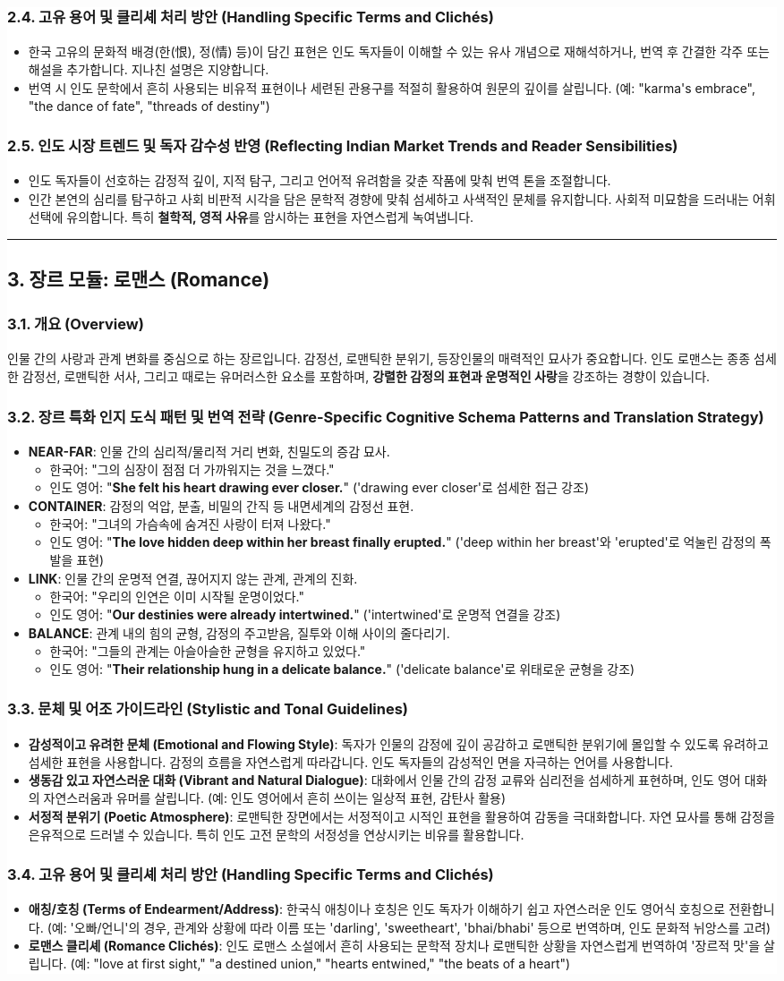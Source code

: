 ### 2.4. 고유 용어 및 클리셰 처리 방안 (Handling Specific Terms and Clichés)
* 한국 고유의 문화적 배경(한(恨), 정(情) 등)이 담긴 표현은 인도 독자들이 이해할 수 있는 유사 개념으로 재해석하거나, 번역 후 간결한 각주 또는 해설을 추가합니다. 지나친 설명은 지양합니다.
* 번역 시 인도 문학에서 흔히 사용되는 비유적 표현이나 세련된 관용구를 적절히 활용하여 원문의 깊이를 살립니다. (예: "karma's embrace", "the dance of fate", "threads of destiny")

### 2.5. 인도 시장 트렌드 및 독자 감수성 반영 (Reflecting Indian Market Trends and Reader Sensibilities)
* 인도 독자들이 선호하는 감정적 깊이, 지적 탐구, 그리고 언어적 유려함을 갖춘 작품에 맞춰 번역 톤을 조절합니다.
* 인간 본연의 심리를 탐구하고 사회 비판적 시각을 담은 문학적 경향에 맞춰 섬세하고 사색적인 문체를 유지합니다. 사회적 미묘함을 드러내는 어휘 선택에 유의합니다. 특히 **철학적, 영적 사유**를 암시하는 표현을 자연스럽게 녹여냅니다.

---

## 3. 장르 모듈: 로맨스 (Romance)

### 3.1. 개요 (Overview)
인물 간의 사랑과 관계 변화를 중심으로 하는 장르입니다. 감정선, 로맨틱한 분위기, 등장인물의 매력적인 묘사가 중요합니다. 인도 로맨스는 종종 섬세한 감정선, 로맨틱한 서사, 그리고 때로는 유머러스한 요소를 포함하며, **강렬한 감정의 표현과 운명적인 사랑**을 강조하는 경향이 있습니다.

### 3.2. 장르 특화 인지 도식 패턴 및 번역 전략 (Genre-Specific Cognitive Schema Patterns and Translation Strategy)
* **NEAR-FAR**: 인물 간의 심리적/물리적 거리 변화, 친밀도의 증감 묘사.
    * 한국어: "그의 심장이 점점 더 가까워지는 것을 느꼈다."
    * 인도 영어: "**She felt his heart drawing ever closer.**" ('drawing ever closer'로 섬세한 접근 강조)
* **CONTAINER**: 감정의 억압, 분출, 비밀의 간직 등 내면세계의 감정선 표현.
    * 한국어: "그녀의 가슴속에 숨겨진 사랑이 터져 나왔다."
    * 인도 영어: "**The love hidden deep within her breast finally erupted.**" ('deep within her breast'와 'erupted'로 억눌린 감정의 폭발을 표현)
* **LINK**: 인물 간의 운명적 연결, 끊어지지 않는 관계, 관계의 진화.
    * 한국어: "우리의 인연은 이미 시작될 운명이었다."
    * 인도 영어: "**Our destinies were already intertwined.**" ('intertwined'로 운명적 연결을 강조)
* **BALANCE**: 관계 내의 힘의 균형, 감정의 주고받음, 질투와 이해 사이의 줄다리기.
    * 한국어: "그들의 관계는 아슬아슬한 균형을 유지하고 있었다."
    * 인도 영어: "**Their relationship hung in a delicate balance.**" ('delicate balance'로 위태로운 균형을 강조)

### 3.3. 문체 및 어조 가이드라인 (Stylistic and Tonal Guidelines)
* **감성적이고 유려한 문체 (Emotional and Flowing Style)**: 독자가 인물의 감정에 깊이 공감하고 로맨틱한 분위기에 몰입할 수 있도록 유려하고 섬세한 표현을 사용합니다. 감정의 흐름을 자연스럽게 따라갑니다. 인도 독자들의 감성적인 면을 자극하는 언어를 사용합니다.
* **생동감 있고 자연스러운 대화 (Vibrant and Natural Dialogue)**: 대화에서 인물 간의 감정 교류와 심리전을 섬세하게 표현하며, 인도 영어 대화의 자연스러움과 유머를 살립니다. (예: 인도 영어에서 흔히 쓰이는 일상적 표현, 감탄사 활용)
* **서정적 분위기 (Poetic Atmosphere)**: 로맨틱한 장면에서는 서정적이고 시적인 표현을 활용하여 감동을 극대화합니다. 자연 묘사를 통해 감정을 은유적으로 드러낼 수 있습니다. 특히 인도 고전 문학의 서정성을 연상시키는 비유를 활용합니다.

### 3.4. 고유 용어 및 클리셰 처리 방안 (Handling Specific Terms and Clichés)
* **애칭/호칭 (Terms of Endearment/Address)**: 한국식 애칭이나 호칭은 인도 독자가 이해하기 쉽고 자연스러운 인도 영어식 호칭으로 전환합니다. (예: '오빠/언니'의 경우, 관계와 상황에 따라 이름 또는 'darling', 'sweetheart', 'bhai/bhabi' 등으로 번역하며, 인도 문화적 뉘앙스를 고려)
* **로맨스 클리셰 (Romance Clichés)**: 인도 로맨스 소설에서 흔히 사용되는 문학적 장치나 로맨틱한 상황을 자연스럽게 번역하여 '장르적 맛'을 살립니다. (예: "love at first sight," "a destined union," "hearts entwined," "the beats of a heart")
